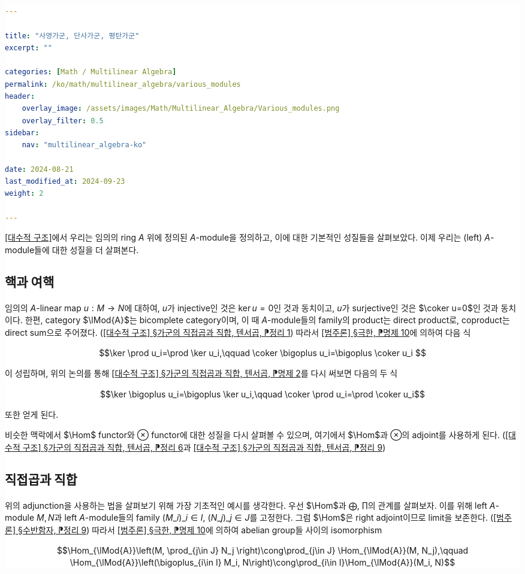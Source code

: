 ```yaml
---

title: "사영가군, 단사가군, 평탄가군"
excerpt: ""

categories: [Math / Multilinear Algebra]
permalink: /ko/math/multilinear_algebra/various_modules
header:
    overlay_image: /assets/images/Math/Multilinear_Algebra/Various_modules.png
    overlay_filter: 0.5
sidebar: 
    nav: "multilinear_algebra-ko"

date: 2024-08-21
last_modified_at: 2024-09-23
weight: 2

---
```


[\[대수적 구조\]](/ko/algebraic_structures/)에서 우리는 임의의 ring $A$ 위에 정의된 $A$-module을 정의하고, 이에 대한 기본적인 성질들을 살펴보았다. 이제 우리는 (left) $A$-module들에 대한 성질을 더 살펴본다.

## 핵과 여핵

임의의 $A$-linear map $u:M \rightarrow N$에 대하여, $u$가 injective인 것은 $\ker u=0$인 것과 동치이고, $u$가 surjective인 것은 $\coker u=0$인 것과 동치이다. 한편, category $\lMod{A}$는 bicomplete category이며, 이 때 $A$-module들의 family의 product는 direct product로, coproduct는 direct sum으로 주어졌다. ([\[대수적 구조\] §가군의 직접곱과 직합, 텐서곱, ⁋정리 1](/ko/math/algebraic_structures/operations_of_modules#thm1)) 따라서 [\[범주론\] §극한, ⁋명제 10](/ko/math/category_theory/limits#prop10)에 의하여 다음 식

$$\ker \prod u_i=\prod \ker u_i,\qquad \coker \bigoplus u_i=\bigoplus \coker u_i $$

이 성립하며, 위의 논의를 통해  [\[대수적 구조\] §가군의 직접곱과 직합, 텐서곱, ⁋명제 2](/ko/math/algebraic_structures/operations_of_modules#prop2)를 다시 써보면 다음의 두 식

$$\ker \bigoplus u_i=\bigoplus \ker u_i,\qquad \coker \prod u_i=\prod \coker u_i$$

또한 얻게 된다. 

비슷한 맥락에서 $\Hom$ functor와 $\otimes$ functor에 대한 성질을 다시 살펴볼 수 있으며, 여기에서 $\Hom$과 $\otimes$의 adjoint를 사용하게 된다. ([\[대수적 구조\] §가군의 직접곱과 직합, 텐서곱, ⁋정리 6](/ko/math/algebraic_structures/operations_of_modules#thm6)과 [\[대수적 구조\] §가군의 직접곱과 직합, 텐서곱, ⁋정리 9](/ko/math/algebraic_structures/operations_of_modules#thm9))

## 직접곱과 직합

위의 adjunction을 사용하는 법을 살펴보기 위해 가장 기초적인 예시를 생각한다. 우선 $\Hom$과 $\bigoplus$, $\prod$의 관계를 살펴보자. 이를 위해 left $A$-module $M,N$과 left $A$-module들의 family $(M\_i)\_{i\in I}$, $(N\_j)\_{j\in J}$를 고정한다. 그럼 $\Hom$은 right adjoint이므로 limit을 보존한다. ([\[범주론\] §수반함자, ⁋정리 9](/ko/math/category_theory/adjoints#thm9)) 따라서 [\[범주론\] §극한, ⁋명제 10](/ko/math/category_theory/limits#prop10)에 의하여 abelian group들 사이의 isomorphism

$$\Hom_{\lMod{A}}\left(M, \prod_{j\in J} N_j \right)\cong\prod_{j\in J} \Hom_{\lMod{A}}(M, N_j),\qquad \Hom_{\lMod{A}}\left(\bigoplus_{i\in I} M_i, N\right)\cong\prod_{i\in I}\Hom_{\lMod{A}}(M_i, N)$$

